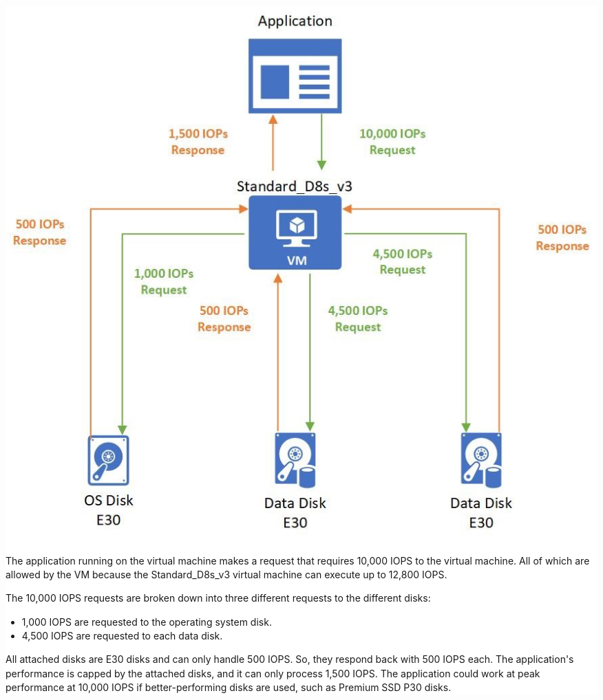 ![Diagram showing disk level capping.](media/disks-performance/disk-level-throttling.jpg)

The application running on the virtual machine makes a request that requires 10,000 IOPS to the virtual machine. All of which are allowed by the VM because the Standard_D8s_v3 virtual machine can execute up to 12,800 IOPS.

The 10,000 IOPS requests are broken down into three different requests to the different disks:

- 1,000 IOPS are requested to the operating system disk.
- 4,500 IOPS are requested to each data disk.

All attached disks are E30 disks and can only handle 500 IOPS. So, they respond back with 500 IOPS each. The application's performance is capped by the attached disks, and it can only process 1,500 IOPS. The application could work at peak performance at 10,000 IOPS if better-performing disks are used, such as Premium SSD P30 disks.
